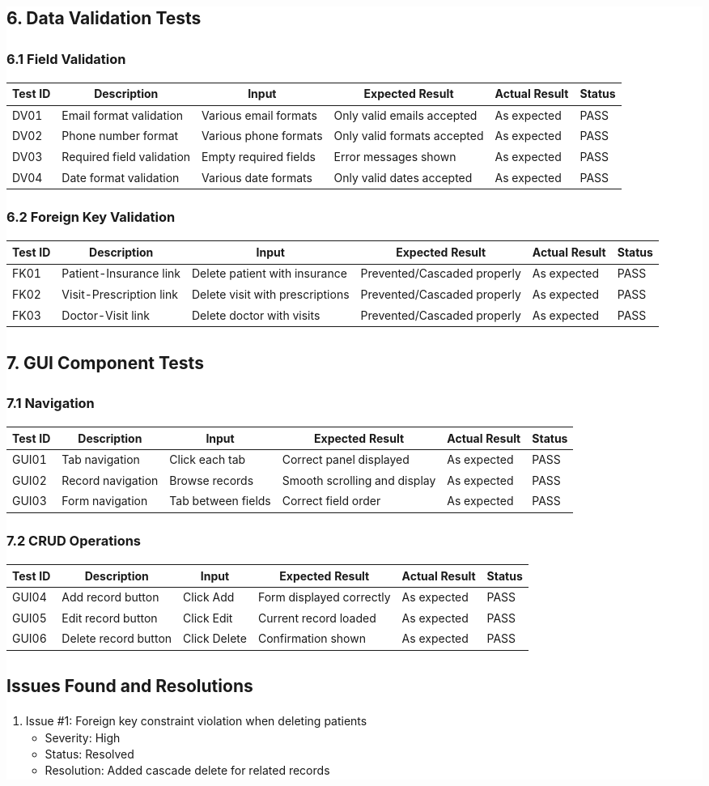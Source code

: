 ## 6. Data Validation Tests

### 6.1 Field Validation
| Test ID | Description | Input | Expected Result | Actual Result | Status |
|---------|-------------|--------|-----------------|---------------|--------|
| DV01 | Email format validation | Various email formats | Only valid emails accepted | As expected | PASS |
| DV02 | Phone number format | Various phone formats | Only valid formats accepted | As expected | PASS |
| DV03 | Required field validation | Empty required fields | Error messages shown | As expected | PASS |
| DV04 | Date format validation | Various date formats | Only valid dates accepted | As expected | PASS |

### 6.2 Foreign Key Validation
| Test ID | Description | Input | Expected Result | Actual Result | Status |
|---------|-------------|--------|-----------------|---------------|--------|
| FK01 | Patient-Insurance link | Delete patient with insurance | Prevented/Cascaded properly | As expected | PASS |
| FK02 | Visit-Prescription link | Delete visit with prescriptions | Prevented/Cascaded properly | As expected | PASS |
| FK03 | Doctor-Visit link | Delete doctor with visits | Prevented/Cascaded properly | As expected | PASS |

## 7. GUI Component Tests

### 7.1 Navigation
| Test ID | Description | Input | Expected Result | Actual Result | Status |
|---------|-------------|--------|-----------------|---------------|--------|
| GUI01 | Tab navigation | Click each tab | Correct panel displayed | As expected | PASS |
| GUI02 | Record navigation | Browse records | Smooth scrolling and display | As expected | PASS |
| GUI03 | Form navigation | Tab between fields | Correct field order | As expected | PASS |

### 7.2 CRUD Operations
| Test ID | Description | Input | Expected Result | Actual Result | Status |
|---------|-------------|--------|-----------------|---------------|--------|
| GUI04 | Add record button | Click Add | Form displayed correctly | As expected | PASS |
| GUI05 | Edit record button | Click Edit | Current record loaded | As expected | PASS |
| GUI06 | Delete record button | Click Delete | Confirmation shown | As expected | PASS |

## Issues Found and Resolutions

1. Issue #1: Foreign key constraint violation when deleting patients
   - Severity: High
   - Status: Resolved
   - Resolution: Added cascade delete for related records
